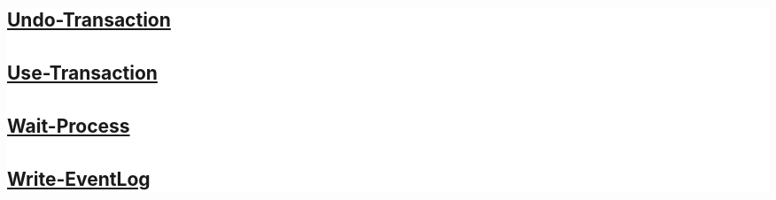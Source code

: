 ##  [Undo-Transaction](undo-transaction.md)
##  [Use-Transaction](use-transaction.md)
##  [Wait-Process](wait-process.md)
##  [Write-EventLog](write-eventlog.md)
